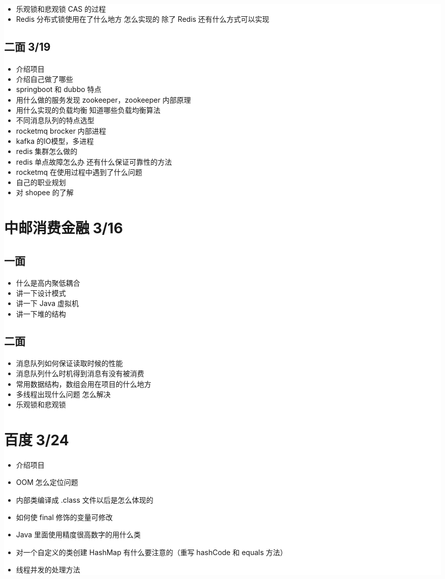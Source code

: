 - 乐观锁和悲观锁  CAS 的过程
- Redis 分布式锁使用在了什么地方 怎么实现的 除了 Redis 还有什么方式可以实现

## 二面 3/19

- 介绍项目
- 介绍自己做了哪些
- springboot 和 dubbo 特点
- 用什么做的服务发现 zookeeper，zookeeper 内部原理
- 用什么实现的负载均衡 知道哪些负载均衡算法
- 不同消息队列的特点选型
- rocketmq brocker 内部进程
- kafka 的IO模型，多进程
- redis 集群怎么做的
- redis 单点故障怎么办 还有什么保证可靠性的方法
- rocketmq 在使用过程中遇到了什么问题
- 自己的职业规划
- 对 shopee 的了解

# 中邮消费金融 3/16

  ## 一面

- 什么是高内聚低耦合
- 讲一下设计模式
- 讲一下 Java 虚拟机 
- 讲一下堆的结构

## 二面

- 消息队列如何保证读取时候的性能
- 消息队列什么时机得到消息有没有被消费
- 常用数据结构，数组会用在项目的什么地方
- 多线程出现什么问题 怎么解决
- 乐观锁和悲观锁

# 百度 3/24

- 介绍项目

- OOM 怎么定位问题

- 内部类编译成 .class 文件以后是怎么体现的

- 如何使 final 修饰的变量可修改

- Java 里面使用精度很高数字的用什么类

- 对一个自定义的类创建 HashMap 有什么要注意的（重写 hashCode 和 equals 方法）

- 线程并发的处理方法
